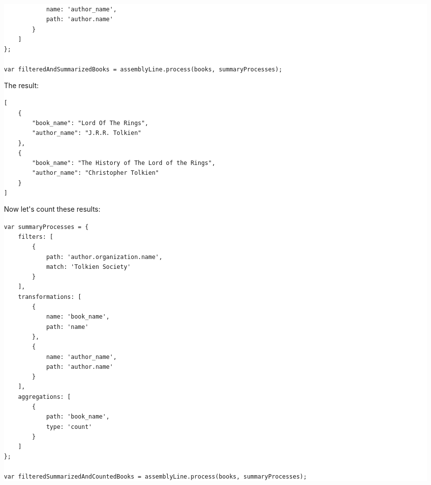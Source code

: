 ```
			name: 'author_name',
			path: 'author.name'
		}
	]
};

var filteredAndSummarizedBooks = assemblyLine.process(books, summaryProcesses);

```

The result:

```
[
	{
		"book_name": "Lord Of The Rings",
		"author_name": "J.R.R. Tolkien"
	},
	{
		"book_name": "The History of The Lord of the Rings",
		"author_name": "Christopher Tolkien"
	}
]
```

Now let's count these results:

```
var summaryProcesses = {
	filters: [
		{
			path: 'author.organization.name',
			match: 'Tolkien Society'
		}
	],
	transformations: [
		{
			name: 'book_name',
			path: 'name'
		},
		{
			name: 'author_name',
			path: 'author.name'
		}
	],
	aggregations: [
		{
			path: 'book_name',
			type: 'count'
		}
	]
};

var filteredSummarizedAndCountedBooks = assemblyLine.process(books, summaryProcesses);

```
